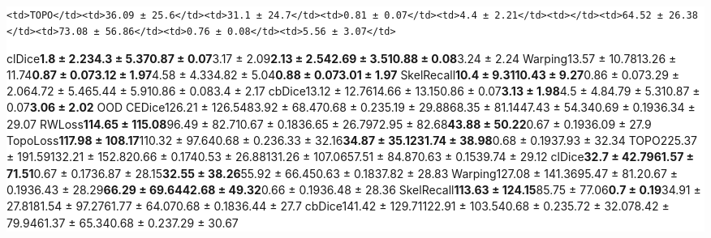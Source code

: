 	<td>TOPO</td><td>36.09 ± 25.6</td><td>31.1 ± 24.7</td><td>0.81 ± 0.07</td><td>4.4 ± 2.21</td><td></td><td>64.52 ± 26.38</td><td>73.08 ± 56.86</td><td>0.76 ± 0.08</td><td>5.56 ± 3.07</td>
</tr>
<tr>
	<td>clDice</td><td><b>1.8 ± 2.23</b></td><td><b>4.3 ± 5.37</b></td><td><b>0.87 ± 0.07</b></td><td>3.17 ± 2.09</td><td></td><td><b>2.13 ± 2.54</b></td><td><b>2.69 ± 3.51</b></td><td><b>0.88 ± 0.08</b></td><td>3.24 ± 2.24</td>
</tr>
<tr>
	<td>Warping</td><td>13.57 ± 10.78</td><td>13.26 ± 11.74</td><td><b>0.87 ± 0.07</b></td><td><b>3.12 ± 1.97</b></td><td></td><td>4.58 ± 4.33</td><td>4.82 ± 5.04</td><td><b>0.88 ± 0.07</b></td><td><b>3.01 ± 1.97</b></td>
</tr>
<tr>
	<td>SkelRecall</td><td><b>10.4 ± 9.31</b></td><td><b>10.43 ± 9.27</b></td><td>0.86 ± 0.07</td><td>3.29 ± 2.06</td><td></td><td>4.72 ± 5.46</td><td>5.44 ± 5.91</td><td>0.86 ± 0.08</td><td>3.4 ± 2.17</td>
</tr>
<tr>
	<td>cbDice</td><td>13.12 ± 12.76</td><td>14.66 ± 13.15</td><td>0.86 ± 0.07</td><td><b>3.13 ± 1.98</b></td><td></td><td>4.5 ± 4.8</td><td>4.79 ± 5.31</td><td>0.87 ± 0.07</td><td><b>3.06 ± 2.02</b></td>
</tr>
<tr>
<td rowspan="8">OOD</td>	<td>CEDice</td><td>126.21 ± 126.54</td><td>83.92 ± 68.47</td><td>0.68 ± 0.2</td><td>35.19 ± 29.88</td><td></td><td>68.35 ± 81.14</td><td>47.43 ± 54.34</td><td>0.69 ± 0.19</td><td>36.34 ± 29.07</td>
</tr>
<tr>
	<td>RWLoss</td><td><b>114.65 ± 115.08</b></td><td>96.49 ± 82.71</td><td>0.67 ± 0.18</td><td>36.65 ± 26.79</td><td></td><td>72.95 ± 82.68</td><td><b>43.88 ± 50.22</b></td><td>0.67 ± 0.19</td><td>36.09 ± 27.9</td>
</tr>
<tr>
	<td>TopoLoss</td><td><b>117.98 ± 108.17</b></td><td>110.32 ± 97.64</td><td>0.68 ± 0.2</td><td>36.33 ± 32.16</td><td></td><td><b>34.87 ± 35.12</b></td><td><b>31.74 ± 38.98</b></td><td>0.68 ± 0.19</td><td>37.93 ± 32.34</td>
</tr>
<tr>
	<td>TOPO</td><td>225.37 ± 191.59</td><td>132.21 ± 152.82</td><td>0.66 ± 0.17</td><td>40.53 ± 26.88</td><td></td><td>131.26 ± 107.06</td><td>57.51 ± 84.87</td><td>0.63 ± 0.15</td><td>39.74 ± 29.12</td>
</tr>
<tr>
	<td>clDice</td><td><b>32.7 ± 42.79</b></td><td><b>61.57 ± 71.51</b></td><td>0.67 ± 0.17</td><td>36.87 ± 28.15</td><td></td><td><b>32.55 ± 38.26</b></td><td>55.92 ± 66.45</td><td>0.63 ± 0.18</td><td>37.82 ± 28.83</td>
</tr>
<tr>
	<td>Warping</td><td>127.08 ± 141.36</td><td>95.47 ± 81.2</td><td>0.67 ± 0.19</td><td>36.43 ± 28.29</td><td></td><td><b>66.29 ± 69.64</b></td><td><b>42.68 ± 49.32</b></td><td>0.66 ± 0.19</td><td>36.48 ± 28.36</td>
</tr>
<tr>
	<td>SkelRecall</td><td><b>113.63 ± 124.15</b></td><td>85.75 ± 77.06</td><td><b>0.7 ± 0.19</b></td><td>34.91 ± 27.81</td><td></td><td>81.54 ± 97.27</td><td>61.77 ± 64.07</td><td>0.68 ± 0.18</td><td>36.44 ± 27.7</td>
</tr>
<tr>
	<td>cbDice</td><td>141.42 ± 129.71</td><td>122.91 ± 103.54</td><td>0.68 ± 0.2</td><td>35.72 ± 32.0</td><td></td><td>78.42 ± 79.94</td><td>61.37 ± 65.34</td><td>0.68 ± 0.2</td><td>37.29 ± 30.67</td>
</tr>
</tbody>
</table>